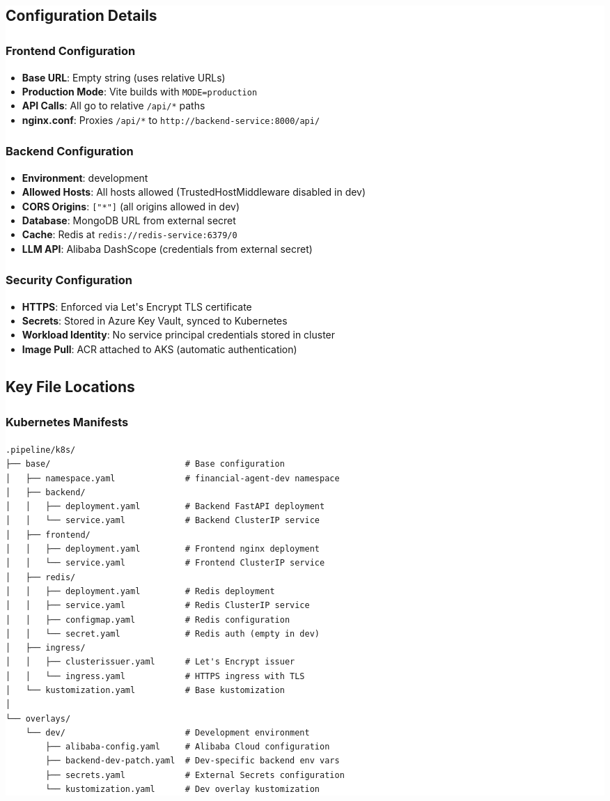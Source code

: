 ## Configuration Details

### Frontend Configuration
- **Base URL**: Empty string (uses relative URLs)
- **Production Mode**: Vite builds with `MODE=production`
- **API Calls**: All go to relative `/api/*` paths
- **nginx.conf**: Proxies `/api/*` to `http://backend-service:8000/api/`

### Backend Configuration
- **Environment**: development
- **Allowed Hosts**: All hosts allowed (TrustedHostMiddleware disabled in dev)
- **CORS Origins**: `["*"]` (all origins allowed in dev)
- **Database**: MongoDB URL from external secret
- **Cache**: Redis at `redis://redis-service:6379/0`
- **LLM API**: Alibaba DashScope (credentials from external secret)

### Security Configuration
- **HTTPS**: Enforced via Let's Encrypt TLS certificate
- **Secrets**: Stored in Azure Key Vault, synced to Kubernetes
- **Workload Identity**: No service principal credentials stored in cluster
- **Image Pull**: ACR attached to AKS (automatic authentication)

## Key File Locations

### Kubernetes Manifests
```
.pipeline/k8s/
├── base/                           # Base configuration
│   ├── namespace.yaml              # financial-agent-dev namespace
│   ├── backend/
│   │   ├── deployment.yaml         # Backend FastAPI deployment
│   │   └── service.yaml            # Backend ClusterIP service
│   ├── frontend/
│   │   ├── deployment.yaml         # Frontend nginx deployment
│   │   └── service.yaml            # Frontend ClusterIP service
│   ├── redis/
│   │   ├── deployment.yaml         # Redis deployment
│   │   ├── service.yaml            # Redis ClusterIP service
│   │   ├── configmap.yaml          # Redis configuration
│   │   └── secret.yaml             # Redis auth (empty in dev)
│   ├── ingress/
│   │   ├── clusterissuer.yaml      # Let's Encrypt issuer
│   │   └── ingress.yaml            # HTTPS ingress with TLS
│   └── kustomization.yaml          # Base kustomization
│
└── overlays/
    └── dev/                        # Development environment
        ├── alibaba-config.yaml     # Alibaba Cloud configuration
        ├── backend-dev-patch.yaml  # Dev-specific backend env vars
        ├── secrets.yaml            # External Secrets configuration
        └── kustomization.yaml      # Dev overlay kustomization
```
